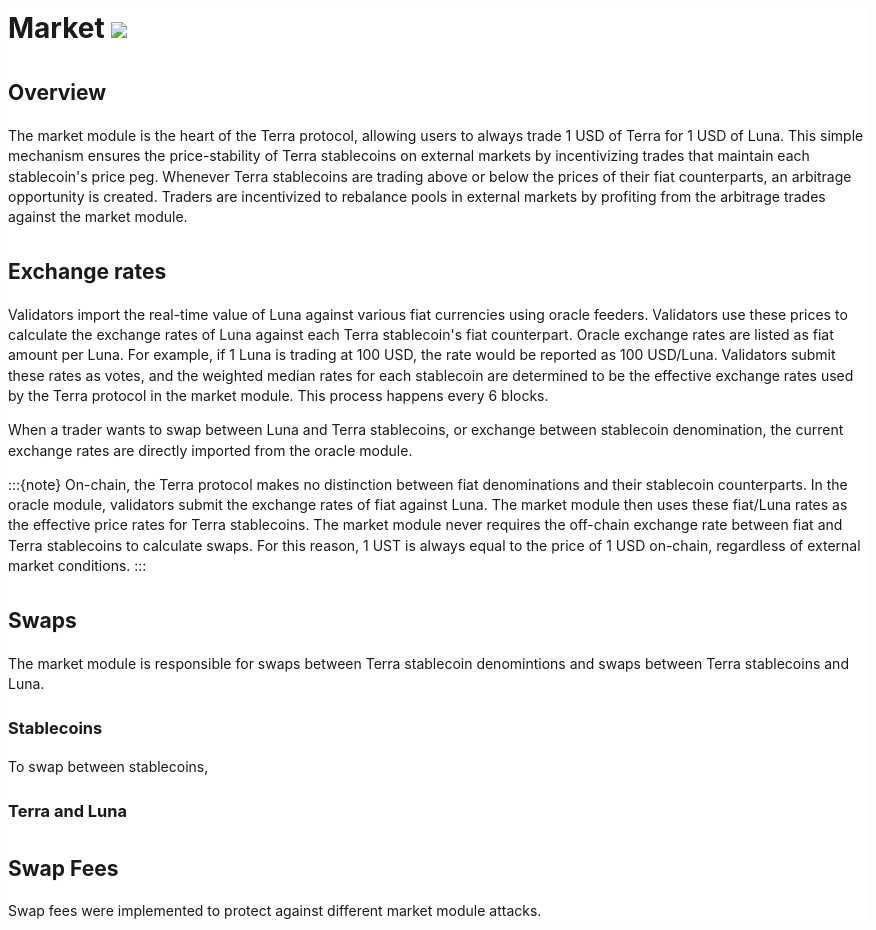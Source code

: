 # Market <img src="/img/Market.svg" height="40px">

## Overview

The market module is the heart of the Terra protocol, allowing users to always trade 1 USD of Terra for 1 USD of Luna. This simple mechanism ensures the price-stability of Terra stablecoins on external markets by incentivizing trades that maintain each stablecoin's price peg. Whenever Terra stablecoins are trading above or below the prices of their fiat counterparts, an arbitrage opportunity is created. Traders are incentivized to rebalance pools in external markets by profiting from the arbitrage trades against the market module. 



## Exchange rates

Validators import the real-time value of Luna against various fiat currencies using oracle feeders. Validators use these prices to calculate the exchange rates of Luna against each Terra stablecoin's fiat counterpart. Oracle exchange rates are listed as fiat amount per Luna. For example, if 1 Luna is trading at 100 USD, the rate would be reported as 100 USD/Luna. Validators submit these rates as votes, and the weighted median rates for each stablecoin are determined to be the effective exchange rates used by the Terra protocol in the market module. This process happens every 6 blocks. 

When a trader wants to swap between Luna and Terra stablecoins, or exchange between stablecoin denomination, the current exchange rates are directly imported from the oracle module. 

:::{note}
On-chain, the Terra protocol makes no distinction between fiat denominations and their stablecoin counterparts. In the oracle module, validators submit the exchange rates of fiat against Luna. The market module then uses these fiat/Luna rates as the effective price rates for Terra stablecoins. The market module never requires the off-chain exchange rate between fiat and Terra stablecoins to calculate swaps. For this reason, 1 UST is always equal to the price of 1 USD on-chain, regardless of external market conditions. 
:::

## Swaps

The market module is responsible for swaps between Terra stablecoin denomintions and swaps between Terra stablecoins and Luna. 


### Stablecoins 

To swap between stablecoins, 

### Terra and Luna



## Swap Fees

Swap fees were implemented to protect against different market module attacks. 
